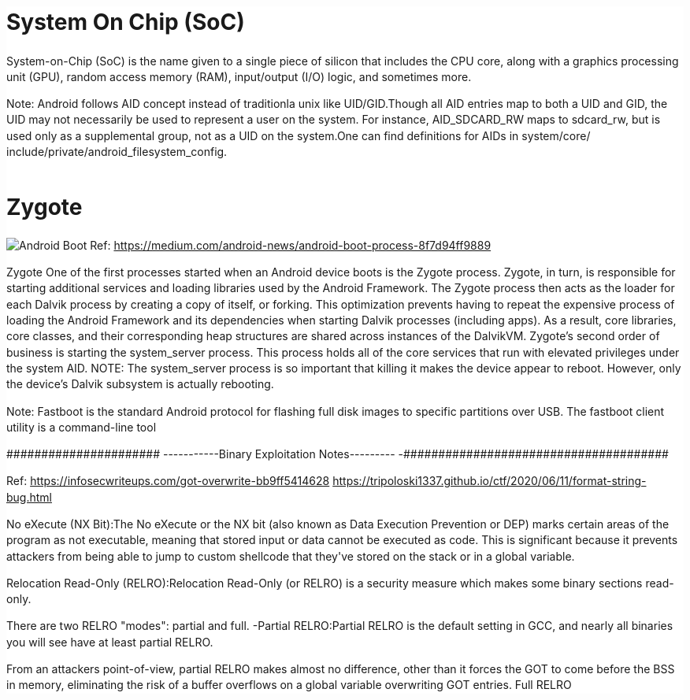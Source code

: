  
 # System On Chip (SoC)
 System-on-Chip (SoC) is the name given to a single piece of silicon that includes the CPU core, along with a graphics processing unit (GPU), random access memory (RAM), input/output (I/O) logic, and sometimes more.
 
Note: Android follows AID concept instead of traditionla unix like UID/GID.Though all AID entries map to both a UID and GID, the UID may not necessarily be used to represent a user on the system. For instance, AID_SDCARD_RW maps to sdcard_rw, but is used only as a supplemental group, not as a UID on the system.One can find definitions for AIDs in system/core/ include/private/android_filesystem_config.
 
 # Zygote
 ![Android Boot](https://miro.medium.com/max/433/0*4zrPhMmFvSwkfJcg.png)
 Ref: https://medium.com/android-news/android-boot-process-8f7d94ff9889
 
Zygote One of the first processes started when an Android device boots is the Zygote process. Zygote, in turn, is responsible for starting additional services and loading libraries used by the Android Framework. The Zygote process then acts as the loader for each Dalvik process by creating a copy of itself, or forking. This optimization prevents having to repeat the expensive process of loading the Android Framework and its dependencies when starting Dalvik processes (including apps). As a result, core libraries, core classes, and their corresponding heap structures are shared across instances of the DalvikVM. Zygote’s second order of business is starting the system_server process. This process holds all of the core services that run with elevated privileges under the system AID.
NOTE: The system_server process is so important that killing it makes the device appear to reboot. However, only the device’s Dalvik subsystem is actually rebooting.
 
 
 Note: Fastboot is the standard Android protocol for flashing full disk images to specific partitions over USB. The fastboot client utility is a command-line tool 

 
 
 ###################### -----------Binary Exploitation Notes--------- -######################################
 
 Ref: https://infosecwriteups.com/got-overwrite-bb9ff5414628 https://tripoloski1337.github.io/ctf/2020/06/11/format-string-bug.html
 
 
No eXecute (NX Bit):The No eXecute or the NX bit (also known as Data Execution Prevention or DEP) marks certain areas of the program as not executable, meaning that stored input or data cannot be executed as code. This is significant because it prevents attackers from being able to jump to custom shellcode that they've stored on the stack or in a global variable.
 
Relocation Read-Only (RELRO):Relocation Read-Only (or RELRO) is a security measure which makes some binary sections read-only.

There are two RELRO "modes": partial and full.
-Partial RELRO:Partial RELRO is the default setting in GCC, and nearly all binaries you will see have at least partial RELRO.

 From an attackers point-of-view, partial RELRO makes almost no difference, other than it forces the GOT to come before the BSS in memory, eliminating the risk of a buffer overflows on a global variable overwriting GOT entries.
Full RELRO
